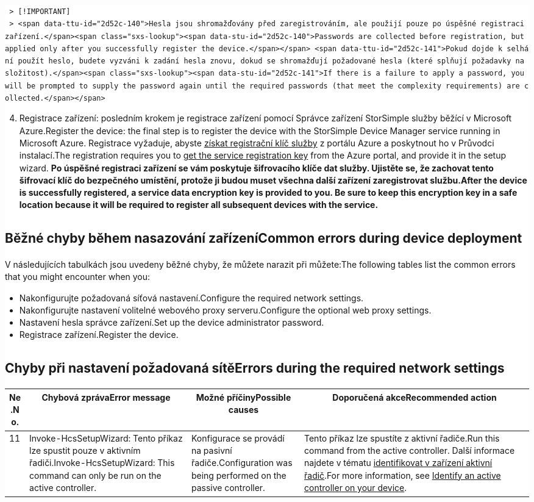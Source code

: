      > [!IMPORTANT]
     > <span data-ttu-id="2d52c-140">Hesla jsou shromažďovány před zaregistrováním, ale použijí pouze po úspěšné registraci zařízení.</span><span class="sxs-lookup"><span data-stu-id="2d52c-140">Passwords are collected before registration, but applied only after you successfully register the device.</span></span> <span data-ttu-id="2d52c-141">Pokud dojde k selhání použít heslo, budete vyzváni k zadání hesla znovu, dokud se shromažďují požadované hesla (které splňují požadavky na složitost).</span><span class="sxs-lookup"><span data-stu-id="2d52c-141">If there is a failure to apply a password, you will be prompted to supply the password again until the required passwords (that meet the complexity requirements) are collected.</span></span>
     
4. <span data-ttu-id="2d52c-142">Registrace zařízení: posledním krokem je registrace zařízení pomocí Správce zařízení StorSimple služby běžící v Microsoft Azure.</span><span class="sxs-lookup"><span data-stu-id="2d52c-142">Register the device: the final step is to register the device with the StorSimple Device Manager service running in Microsoft Azure.</span></span> <span data-ttu-id="2d52c-143">Registrace vyžaduje, abyste [získat registrační klíč služby](storsimple-8000-manage-service.md#get-the-service-registration-key) z portálu Azure a poskytnout ho v Průvodci instalací.</span><span class="sxs-lookup"><span data-stu-id="2d52c-143">The registration requires you to [get the service registration key](storsimple-8000-manage-service.md#get-the-service-registration-key) from the Azure portal, and provide it in the setup wizard.</span></span> <span data-ttu-id="2d52c-144">**Po úspěšné registraci zařízení se vám poskytuje šifrovacího klíče dat služby. Ujistěte se, že zachovat tento šifrovací klíč do bezpečného umístění, protože ji budou muset všechna další zařízení zaregistrovat službu.**</span><span class="sxs-lookup"><span data-stu-id="2d52c-144">**After the device is successfully registered, a service data encryption key is provided to you. Be sure to keep this encryption key in a safe location because it will be required to register all subsequent devices with the service.**</span></span>

## <a name="common-errors-during-device-deployment"></a><span data-ttu-id="2d52c-145">Běžné chyby během nasazování zařízení</span><span class="sxs-lookup"><span data-stu-id="2d52c-145">Common errors during device deployment</span></span>
<span data-ttu-id="2d52c-146">V následujících tabulkách jsou uvedeny běžné chyby, že můžete narazit při můžete:</span><span class="sxs-lookup"><span data-stu-id="2d52c-146">The following tables list the common errors that you might encounter when you:</span></span>

* <span data-ttu-id="2d52c-147">Nakonfigurujte požadovaná síťová nastavení.</span><span class="sxs-lookup"><span data-stu-id="2d52c-147">Configure the required network settings.</span></span>
* <span data-ttu-id="2d52c-148">Nakonfigurujte nastavení volitelné webového proxy serveru.</span><span class="sxs-lookup"><span data-stu-id="2d52c-148">Configure the optional web proxy settings.</span></span>
* <span data-ttu-id="2d52c-149">Nastavení hesla správce zařízení.</span><span class="sxs-lookup"><span data-stu-id="2d52c-149">Set up the device administrator password.</span></span>
* <span data-ttu-id="2d52c-150">Registrace zařízení.</span><span class="sxs-lookup"><span data-stu-id="2d52c-150">Register the device.</span></span>

## <a name="errors-during-the-required-network-settings"></a><span data-ttu-id="2d52c-151">Chyby při nastavení požadovaná sítě</span><span class="sxs-lookup"><span data-stu-id="2d52c-151">Errors during the required network settings</span></span>
| <span data-ttu-id="2d52c-152">Ne.</span><span class="sxs-lookup"><span data-stu-id="2d52c-152">No.</span></span> | <span data-ttu-id="2d52c-153">Chybová zpráva</span><span class="sxs-lookup"><span data-stu-id="2d52c-153">Error message</span></span> | <span data-ttu-id="2d52c-154">Možné příčiny</span><span class="sxs-lookup"><span data-stu-id="2d52c-154">Possible causes</span></span> | <span data-ttu-id="2d52c-155">Doporučená akce</span><span class="sxs-lookup"><span data-stu-id="2d52c-155">Recommended action</span></span> |
| --- | --- | --- | --- |
| <span data-ttu-id="2d52c-156">1</span><span class="sxs-lookup"><span data-stu-id="2d52c-156">1</span></span> |<span data-ttu-id="2d52c-157">Invoke-HcsSetupWizard: Tento příkaz lze spustit pouze v aktivním řadiči.</span><span class="sxs-lookup"><span data-stu-id="2d52c-157">Invoke-HcsSetupWizard: This command can only be run on the active controller.</span></span> |<span data-ttu-id="2d52c-158">Konfigurace se provádí na pasivní řadiče.</span><span class="sxs-lookup"><span data-stu-id="2d52c-158">Configuration was being performed on the passive controller.</span></span> |<span data-ttu-id="2d52c-159">Tento příkaz lze spustíte z aktivní řadiče.</span><span class="sxs-lookup"><span data-stu-id="2d52c-159">Run this command from the active controller.</span></span> <span data-ttu-id="2d52c-160">Další informace najdete v tématu [identifikovat v zařízení aktivní řadič](storsimple-8000-controller-replacement.md#identify-the-active-controller-on-your-device).</span><span class="sxs-lookup"><span data-stu-id="2d52c-160">For more information, see [Identify an active controller on your device](storsimple-8000-controller-replacement.md#identify-the-active-controller-on-your-device).</span></span> |